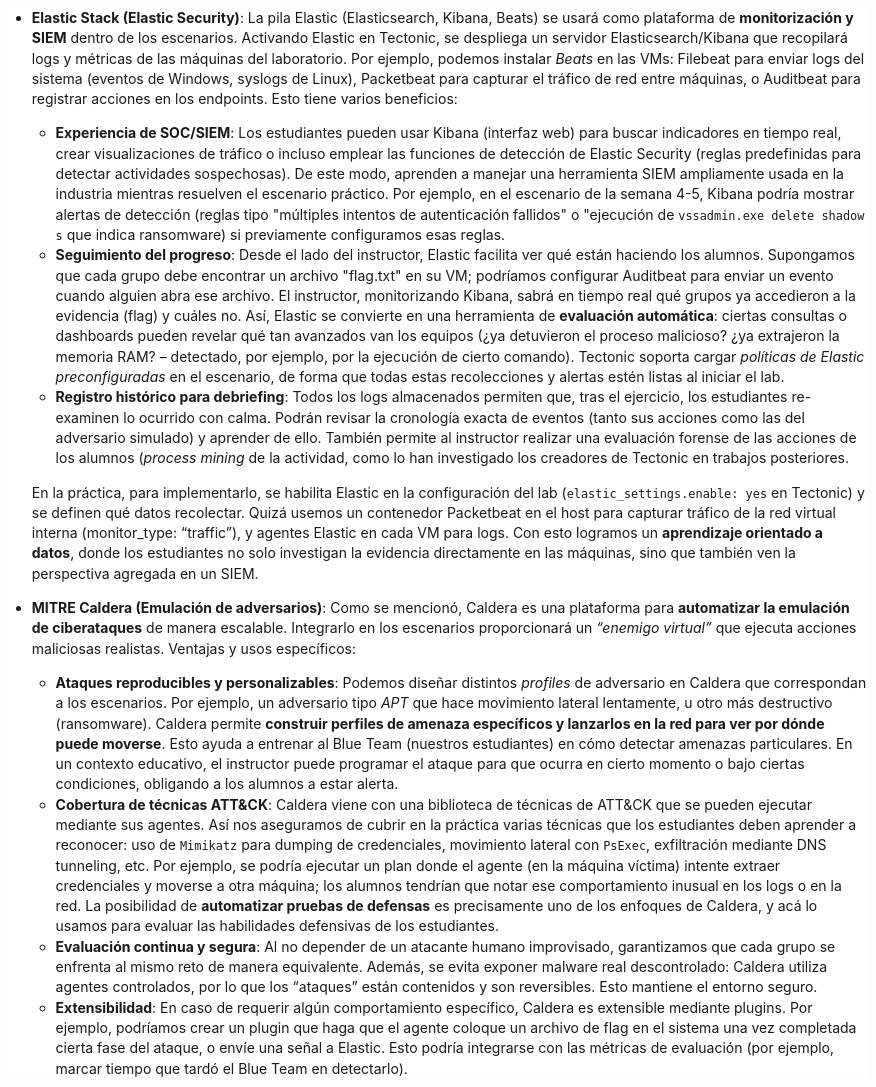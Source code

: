 - **Elastic Stack (Elastic Security)**: La pila Elastic (Elasticsearch, Kibana, Beats) se usará como plataforma de **monitorización y SIEM** dentro de los escenarios. Activando Elastic en Tectonic, se despliega un servidor Elasticsearch/Kibana que recopilará logs y métricas de las máquinas del laboratorio. Por ejemplo, podemos instalar *Beats* en las VMs: Filebeat para enviar logs del sistema (eventos de Windows, syslogs de Linux), Packetbeat para capturar el tráfico de red entre máquinas, o Auditbeat para registrar acciones en los endpoints. Esto tiene varios beneficios:
  - **Experiencia de SOC/SIEM**: Los estudiantes pueden usar Kibana (interfaz web) para buscar indicadores en tiempo real, crear visualizaciones de tráfico o incluso emplear las funciones de detección de Elastic Security (reglas predefinidas para detectar actividades sospechosas). De este modo, aprenden a manejar una herramienta SIEM ampliamente usada en la industria mientras resuelven el escenario práctico. Por ejemplo, en el escenario de la semana 4-5, Kibana podría mostrar alertas de detección (reglas tipo "múltiples intentos de autenticación fallidos" o "ejecución de `vssadmin.exe delete shadows` que indica ransomware) si previamente configuramos esas reglas.
  - **Seguimiento del progreso**: Desde el lado del instructor, Elastic facilita ver qué están haciendo los alumnos. Supongamos que cada grupo debe encontrar un archivo "flag.txt" en su VM; podríamos configurar Auditbeat para enviar un evento cuando alguien abra ese archivo. El instructor, monitorizando Kibana, sabrá en tiempo real qué grupos ya accedieron a la evidencia (flag) y cuáles no. Así, Elastic se convierte en una herramienta de **evaluación automática**: ciertas consultas o dashboards pueden revelar qué tan avanzados van los equipos (¿ya detuvieron el proceso malicioso? ¿ya extrajeron la memoria RAM? – detectado, por ejemplo, por la ejecución de cierto comando). Tectonic soporta cargar *políticas de Elastic preconfiguradas* en el escenario, de forma que todas estas recolecciones y alertas estén listas al iniciar el lab.
  - **Registro histórico para debriefing**: Todos los logs almacenados permiten que, tras el ejercicio, los estudiantes re-examinen lo ocurrido con calma. Podrán revisar la cronología exacta de eventos (tanto sus acciones como las del adversario simulado) y aprender de ello. También permite al instructor realizar una evaluación forense de las acciones de los alumnos (*process mining* de la actividad, como lo han investigado los creadores de Tectonic en trabajos posteriores.

  En la práctica, para implementarlo, se habilita Elastic en la configuración del lab (`elastic_settings.enable: yes` en Tectonic) y se definen qué datos recolectar. Quizá usemos un contenedor Packetbeat en el host para capturar tráfico de la red virtual interna (monitor_type: “traffic”), y agentes Elastic en cada VM para logs. Con esto logramos un **aprendizaje orientado a datos**, donde los estudiantes no solo investigan la evidencia directamente en las máquinas, sino que también ven la perspectiva agregada en un SIEM.

- **MITRE Caldera (Emulación de adversarios)**: Como se mencionó, Caldera es una plataforma para **automatizar la emulación de ciberataques** de manera escalable. Integrarlo en los escenarios proporcionará un *“enemigo virtual”* que ejecuta acciones maliciosas realistas. Ventajas y usos específicos:
  - **Ataques reproducibles y personalizables**: Podemos diseñar distintos *profiles* de adversario en Caldera que correspondan a los escenarios. Por ejemplo, un adversario tipo *APT* que hace movimiento lateral lentamente, u otro más destructivo (ransomware). Caldera permite **construir perfiles de amenaza específicos y lanzarlos en la red para ver por dónde puede moverse**. Esto ayuda a entrenar al Blue Team (nuestros estudiantes) en cómo detectar amenazas particulares. En un contexto educativo, el instructor puede programar el ataque para que ocurra en cierto momento o bajo ciertas condiciones, obligando a los alumnos a estar alerta.
  - **Cobertura de técnicas ATT&CK**: Caldera viene con una biblioteca de técnicas de ATT&CK que se pueden ejecutar mediante sus agentes. Así nos aseguramos de cubrir en la práctica varias técnicas que los estudiantes deben aprender a reconocer: uso de `Mimikatz` para dumping de credenciales, movimiento lateral con `PsExec`, exfiltración mediante DNS tunneling, etc. Por ejemplo, se podría ejecutar un plan donde el agente (en la máquina víctima) intente extraer credenciales y moverse a otra máquina; los alumnos tendrían que notar ese comportamiento inusual en los logs o en la red. La posibilidad de **automatizar pruebas de defensas** es precisamente uno de los enfoques de Caldera, y acá lo usamos para evaluar las habilidades defensivas de los estudiantes.
  - **Evaluación continua y segura**: Al no depender de un atacante humano improvisado, garantizamos que cada grupo se enfrenta al mismo reto de manera equivalente. Además, se evita exponer malware real descontrolado: Caldera utiliza agentes controlados, por lo que los “ataques” están contenidos y son reversibles. Esto mantiene el entorno seguro. 
  - **Extensibilidad**: En caso de requerir algún comportamiento específico, Caldera es extensible mediante plugins. Por ejemplo, podríamos crear un plugin que haga que el agente coloque un archivo de flag en el sistema una vez completada cierta fase del ataque, o envíe una señal a Elastic. Esto podría integrarse con las métricas de evaluación (por ejemplo, marcar tiempo que tardó el Blue Team en detectarlo).
